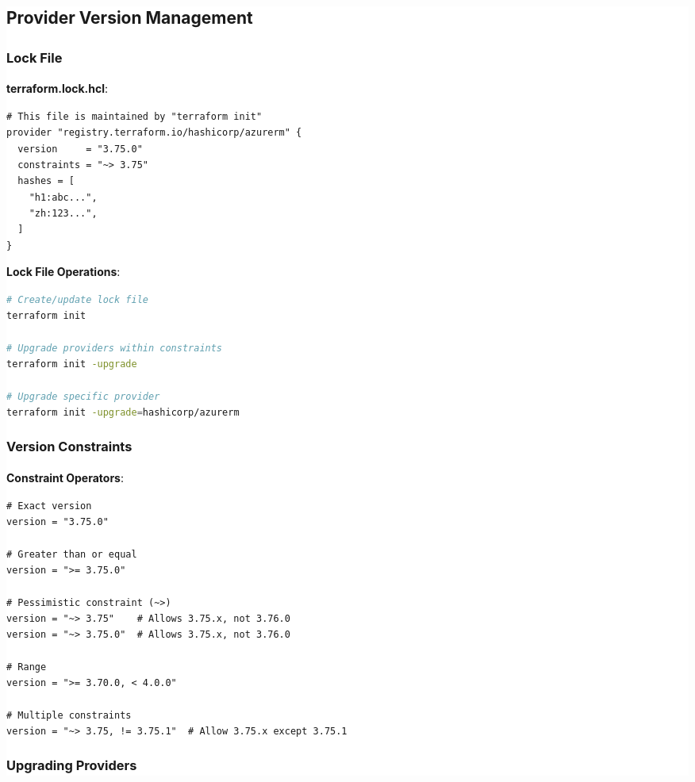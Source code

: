 ## Provider Version Management

### Lock File

**terraform.lock.hcl**:
```hcl
# This file is maintained by "terraform init"
provider "registry.terraform.io/hashicorp/azurerm" {
  version     = "3.75.0"
  constraints = "~> 3.75"
  hashes = [
    "h1:abc...",
    "zh:123...",
  ]
}
```

**Lock File Operations**:
```bash
# Create/update lock file
terraform init

# Upgrade providers within constraints
terraform init -upgrade

# Upgrade specific provider
terraform init -upgrade=hashicorp/azurerm
```

### Version Constraints

**Constraint Operators**:
```hcl
# Exact version
version = "3.75.0"

# Greater than or equal
version = ">= 3.75.0"

# Pessimistic constraint (~>)
version = "~> 3.75"    # Allows 3.75.x, not 3.76.0
version = "~> 3.75.0"  # Allows 3.75.x, not 3.76.0

# Range
version = ">= 3.70.0, < 4.0.0"

# Multiple constraints
version = "~> 3.75, != 3.75.1"  # Allow 3.75.x except 3.75.1
```

### Upgrading Providers
